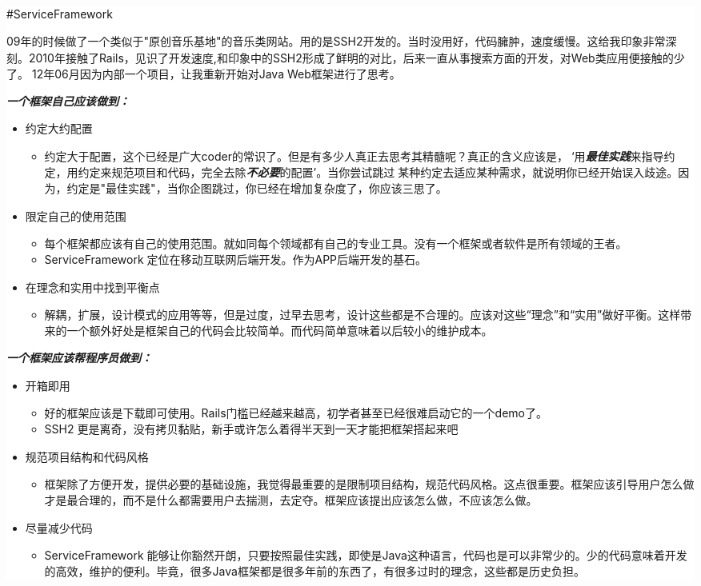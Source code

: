 <link rel="stylesheet" href="http://yandex.st/highlightjs/6.2/styles/googlecode.min.css">

<script src="http://code.jquery.com/jquery-1.7.2.min.js"></script>
<script src="http://yandex.st/highlightjs/6.2/highlight.min.js"></script>

<script>hljs.initHighlightingOnLoad();</script>


<script type="text/javascript">
 $(document).ready(function(){
      $("h2,h3,h4,h5,h6").each(function(i,item){
          $(item).attr("id","wow"+i);
          $("#category").append("<li><a href=\"#wow"+i+"\">"+$(this).text()+"</a></li>");
      });     
 });
</script> 



<style>
pre code {
  break-word: break-all;
  word-wrap: break-word;
}
</style>

#ServiceFramework


09年的时候做了一个类似于"原创音乐基地"的音乐类网站。用的是SSH2开发的。当时没用好，代码臃肿，速度缓慢。这给我印象非常深刻。2010年接触了Rails，见识了开发速度,和印象中的SSH2形成了鲜明的对比，后来一直从事搜索方面的开发，对Web类应用便接触的少了。
12年06月因为内部一个项目，让我重新开始对Java Web框架进行了思考。

***一个框架自己应该做到：***

* 约定大约配置
	* 约定大于配置，这个已经是广大coder的常识了。但是有多少人真正去思考其精髓呢？真正的含义应该是，
‘用***最佳实践***来指导约定，用约定来规范项目和代码，完全去除***不必要***的配置’。当你尝试跳过
某种约定去适应某种需求，就说明你已经开始误入歧途。因为，约定是"最佳实践"，当你企图跳过，你已经在增加复杂度了，你应该三思了。

* 限定自己的使用范围
	* 每个框架都应该有自己的使用范围。就如同每个领域都有自己的专业工具。没有一个框架或者软件是所有领域的王者。
	* ServiceFramework 定位在移动互联网后端开发。作为APP后端开发的基石。

* 在理念和实用中找到平衡点
	* 解耦，扩展，设计模式的应用等等，但是过度，过早去思考，设计这些都是不合理的。应该对这些“理念”和“实用”做好平衡。这样带来的一个额外好处是框架自己的代码会比较简单。而代码简单意味着以后较小的维护成本。


***一个框架应该帮程序员做到：***

* 开箱即用
	* 好的框架应该是下载即可使用。Rails门槛已经越来越高，初学者甚至已经很难启动它的一个demo了。
	* SSH2 更是离奇，没有拷贝黏贴，新手或许怎么着得半天到一天才能把框架搭起来吧

* 规范项目结构和代码风格
	* 框架除了方便开发，提供必要的基础设施，我觉得最重要的是限制项目结构，规范代码风格。这点很重要。框架应该引导用户怎么做才是最合理的，而不是什么都需要用户去揣测，去定夺。框架应该提出应该怎么做，不应该怎么做。

* 尽量减少代码
    * ServiceFramework 能够让你豁然开朗，只要按照最佳实践，即使是Java这种语言，代码也是可以非常少的。少的代码意味着开发的高效，维护的便利。毕竟，很多Java框架都是很多年前的东西了，有很多过时的理念，这些都是历史负担。
